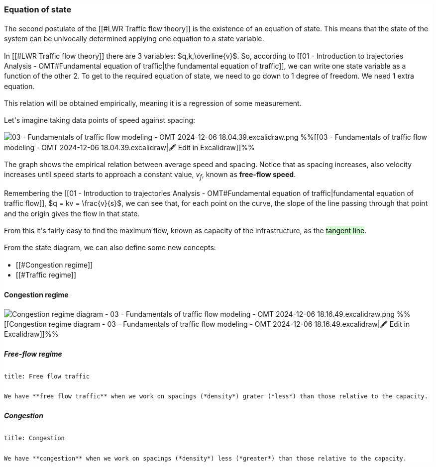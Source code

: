 
### Equation of state

The second postulate of the [[#LWR Traffic flow theory]] is the existence of an equation of state. This means that the state of the system can be univocally determined applying one equation to a state variable.

In [[#LWR Traffic flow theory]] there are 3 variables: $q,k,\overline{v}$. So, according to [[01 - Introduction to trajectories Analysis - OMT#Fundamental equation of traffic|the fundamental equation of traffic]], we can write one state variable as a function of the other 2. To get to the required equation of state, we need to go down to 1 degree of freedom. We need 1 extra equation.

This relation will be obtained empirically, meaning it is a regression of some measurement.

Let's imagine taking data points of speed against spacing:

![03 - Fundamentals of traffic flow modeling - OMT 2024-12-06 18.04.39.excalidraw.png](/img/user/Universit%C3%A0/Magistrale/1%C2%B0%20Anno/1%C2%B0%20Semestre/Operation%20&%20Management%20of%20Transport%20Systems/Notes/Allegati/03%20-%20Fundamentals%20of%20traffic%20flow%20modeling%20-%20OMT%202024-12-06%2018.04.39.excalidraw.png)
%%[[03 - Fundamentals of traffic flow modeling - OMT 2024-12-06 18.04.39.excalidraw|🖋 Edit in Excalidraw]]%%

The graph shows the empirical relation between average speed and spacing. Notice that as spacing increases, also velocity increases until speed starts to approach a constant value, $v_{f}$, known as **free-flow speed**.

Remembering the [[01 - Introduction to trajectories Analysis - OMT#Fundamental equation of traffic|fundamental equation of traffic flow]], $q = kv = \frac{v}{s}$, we can see that, for each point on the curve, the slope of the line passing through that point and the origin gives the flow in that state. 

From this it's fairly easy to find the maximum flow, known as capacity of the infrastructure, as the <mark style="background: #BBFABBA6;">tangent line</mark>.

From the state diagram, we can also define some new concepts:
- [[#Congestion regime]]
- [[#Traffic regime]]

#### Congestion regime

![Congestion regime diagram - 03 - Fundamentals of traffic flow modeling - OMT 2024-12-06 18.16.49.excalidraw.png](/img/user/Universit%C3%A0/Magistrale/1%C2%B0%20Anno/1%C2%B0%20Semestre/Operation%20&%20Management%20of%20Transport%20Systems/Notes/Allegati/Congestion%20regime%20diagram%20-%2003%20-%20Fundamentals%20of%20traffic%20flow%20modeling%20-%20OMT%202024-12-06%2018.16.49.excalidraw.png)
%%[[Congestion regime diagram - 03 - Fundamentals of traffic flow modeling - OMT 2024-12-06 18.16.49.excalidraw|🖋 Edit in Excalidraw]]%%

##### Free-flow regime

```ad-Definizione
title: Free flow traffic

We have **free flow traffic** when we work on spacings (*density*) grater (*less*) than those relative to the capacity. 

```


##### Congestion

```ad-Definizione
title: Congestion

We have **congestion** when we work on spacings (*density*) less (*greater*) than those relative to the capacity. 

```
